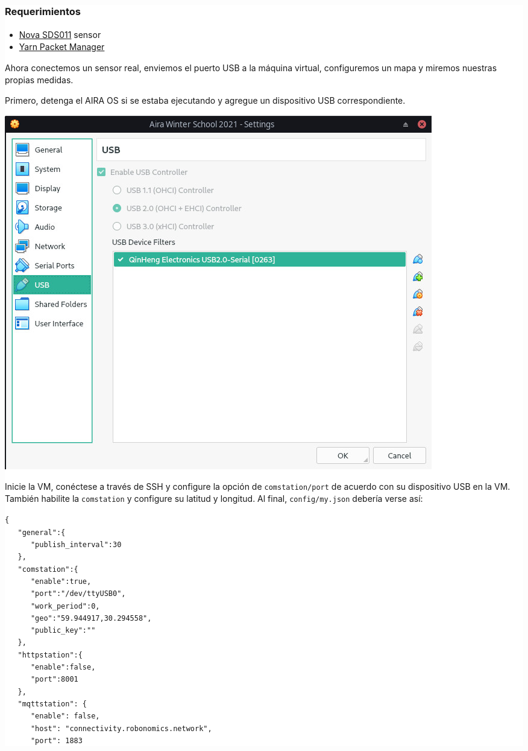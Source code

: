 ### Requerimientos

* [Nova SDS011](https://aqicn.org/sensor/sds011) sensor 
* [Yarn Packet Manager](https://yarnpkg.com/getting-started/install)

Ahora conectemos un sensor real, enviemos el puerto USB a la máquina virtual, configuremos un mapa y miremos nuestras propias medidas.

Primero, detenga el AIRA OS si se estaba ejecutando y agregue un dispositivo USB correspondiente.

![VB USB Forwarding](./images/vb_forward_usb.jpg)

Inicie la VM, conéctese a través de SSH y configure la opción de `comstation/port` de acuerdo con su dispositivo USB en la VM. También habilite la `comstation` y configure su latitud y longitud. Al final, `config/my.json` debería verse así:

```
{
   "general":{
      "publish_interval":30
   },
   "comstation":{
      "enable":true,
      "port":"/dev/ttyUSB0",
      "work_period":0,
      "geo":"59.944917,30.294558",
      "public_key":""
   },
   "httpstation":{
      "enable":false,
      "port":8001
   },
   "mqttstation": {
      "enable": false,
      "host": "connectivity.robonomics.network",
      "port": 1883
```
